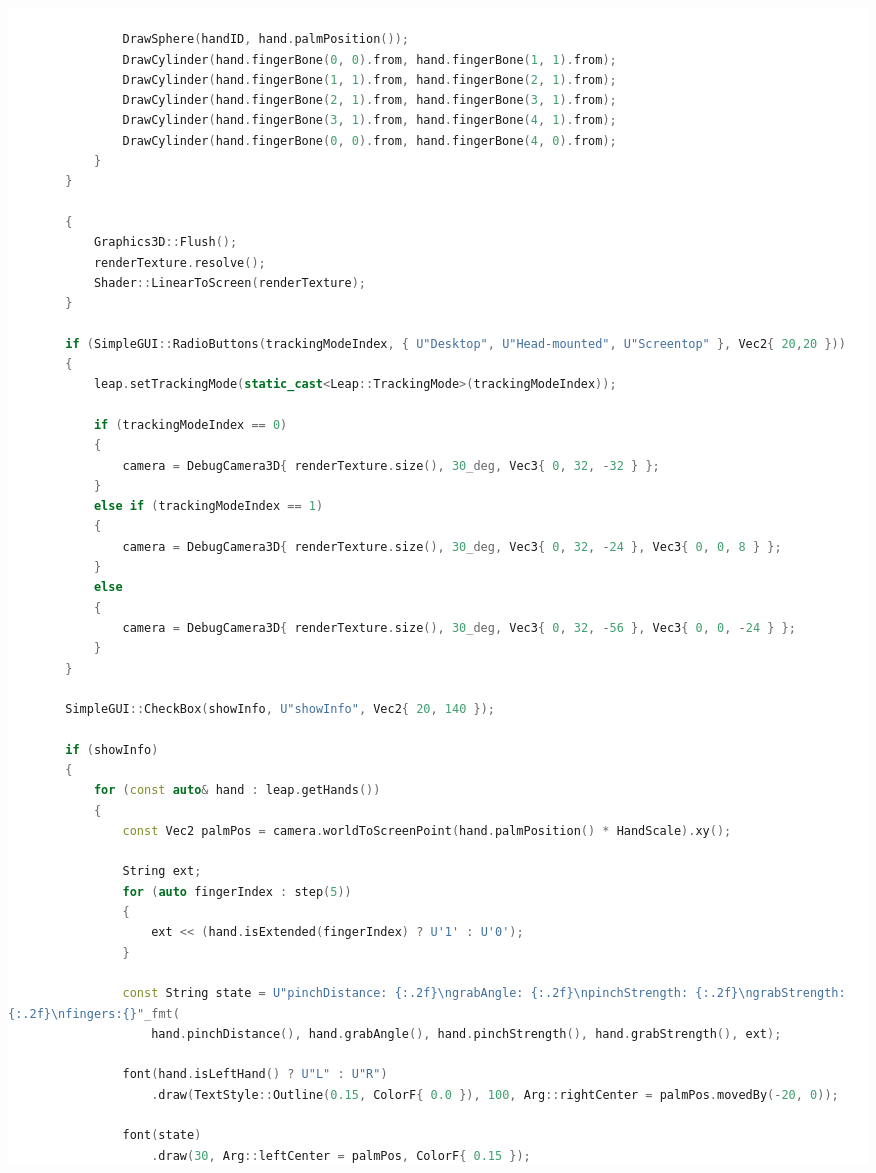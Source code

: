 ```cpp

				DrawSphere(handID, hand.palmPosition());
				DrawCylinder(hand.fingerBone(0, 0).from, hand.fingerBone(1, 1).from);
				DrawCylinder(hand.fingerBone(1, 1).from, hand.fingerBone(2, 1).from);
				DrawCylinder(hand.fingerBone(2, 1).from, hand.fingerBone(3, 1).from);
				DrawCylinder(hand.fingerBone(3, 1).from, hand.fingerBone(4, 1).from);
				DrawCylinder(hand.fingerBone(0, 0).from, hand.fingerBone(4, 0).from);
			}
		}

		{
			Graphics3D::Flush();
			renderTexture.resolve();
			Shader::LinearToScreen(renderTexture);
		}

		if (SimpleGUI::RadioButtons(trackingModeIndex, { U"Desktop", U"Head-mounted", U"Screentop" }, Vec2{ 20,20 }))
		{
			leap.setTrackingMode(static_cast<Leap::TrackingMode>(trackingModeIndex));

			if (trackingModeIndex == 0)
			{
				camera = DebugCamera3D{ renderTexture.size(), 30_deg, Vec3{ 0, 32, -32 } };
			}
			else if (trackingModeIndex == 1)
			{
				camera = DebugCamera3D{ renderTexture.size(), 30_deg, Vec3{ 0, 32, -24 }, Vec3{ 0, 0, 8 } };
			}
			else
			{
				camera = DebugCamera3D{ renderTexture.size(), 30_deg, Vec3{ 0, 32, -56 }, Vec3{ 0, 0, -24 } };
			}
		}

		SimpleGUI::CheckBox(showInfo, U"showInfo", Vec2{ 20, 140 });

		if (showInfo)
		{
			for (const auto& hand : leap.getHands())
			{
				const Vec2 palmPos = camera.worldToScreenPoint(hand.palmPosition() * HandScale).xy();

				String ext;
				for (auto fingerIndex : step(5))
				{
					ext << (hand.isExtended(fingerIndex) ? U'1' : U'0');
				}

				const String state = U"pinchDistance: {:.2f}\ngrabAngle: {:.2f}\npinchStrength: {:.2f}\ngrabStrength: {:.2f}\nfingers:{}"_fmt(
					hand.pinchDistance(), hand.grabAngle(), hand.pinchStrength(), hand.grabStrength(), ext);

				font(hand.isLeftHand() ? U"L" : U"R")
					.draw(TextStyle::Outline(0.15, ColorF{ 0.0 }), 100, Arg::rightCenter = palmPos.movedBy(-20, 0));

				font(state)
					.draw(30, Arg::leftCenter = palmPos, ColorF{ 0.15 });
```